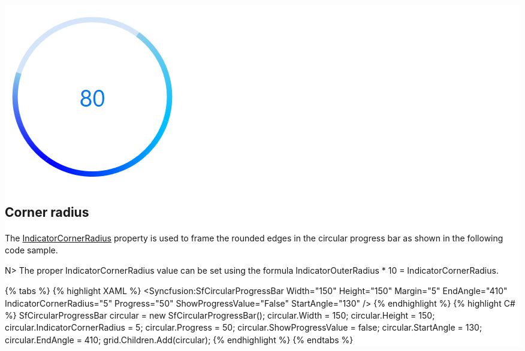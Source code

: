 ![Gradient image](Appearance_images/Gradient.png)

## Corner radius
The [IndicatorCornerRadius](https://help.syncfusion.com/cr/wpf/Syncfusion.UI.Xaml.ProgressBar.ProgressBarBase.html#Syncfusion_UI_Xaml_ProgressBar_ProgressBarBase_IndicatorCornerRadiusProperty) property is used to frame the rounded edges in the circular progress bar as shown in the following code sample.

N> The proper IndicatorCornerRadius value can be set using the formula IndicatorOuterRadius * 10 = IndicatorCornerRadius.

{% tabs %}
{% highlight XAML %}
<Grid Name="grid">
    <Syncfusion:SfCircularProgressBar
    Width="150"
    Height="150"
    Margin="5"
    EndAngle="410"
    IndicatorCornerRadius="5"
    Progress="50"
    ShowProgressValue="False"
    StartAngle="130" />
</Grid>
{% endhighlight %}
{% highlight C# %}
SfCircularProgressBar circular = new SfCircularProgressBar();
circular.Width = 150;
circular.Height = 150;
circular.IndicatorCornerRadius = 5;
circular.Progress = 50;
circular.ShowProgressValue = false;
circular.StartAngle = 130;
circular.EndAngle = 410;
grid.Children.Add(circular);
{% endhighlight %}
{% endtabs %}
